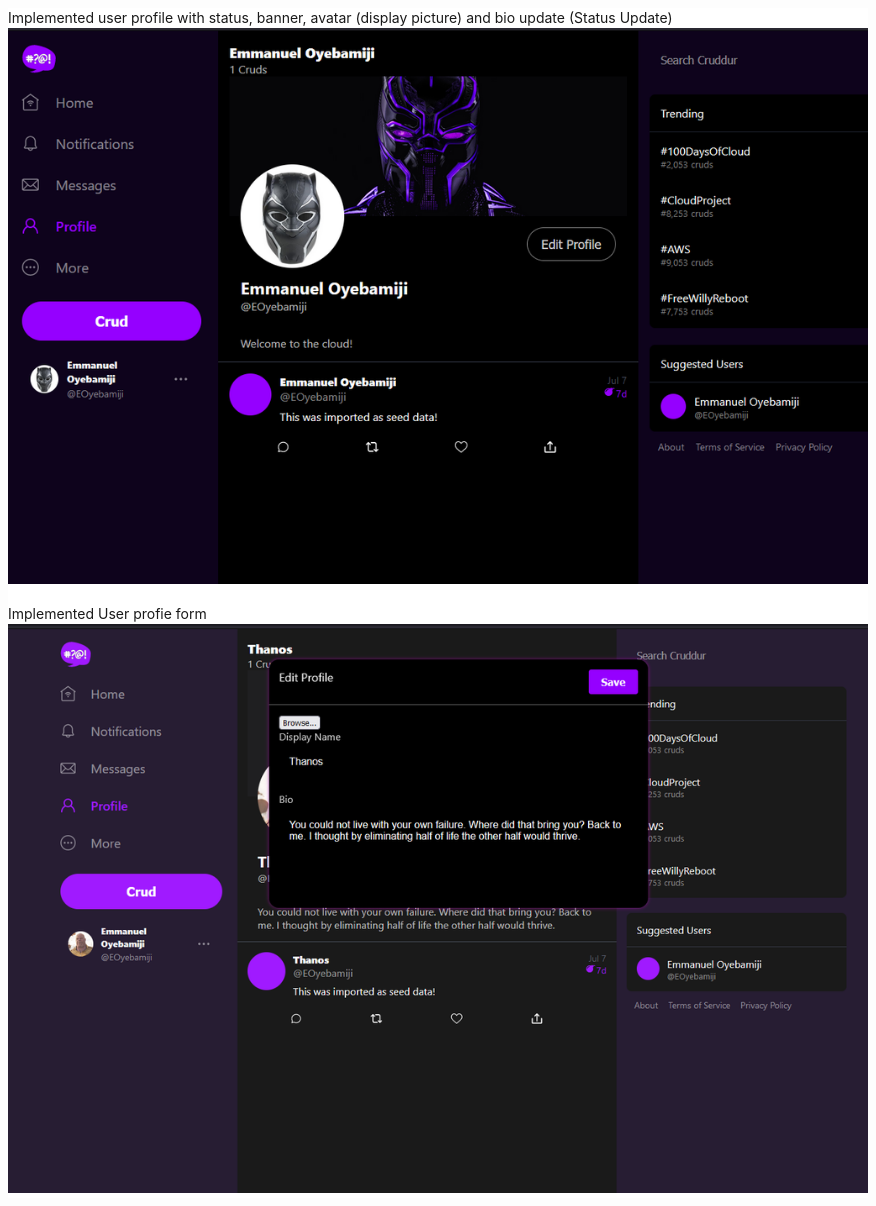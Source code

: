 Implemented user profile with status, banner, avatar (display picture) and bio update (Status Update)
![User Profile](assets/Week-8/User-Profile-Page.png)

Implemented User profie form
![User Profile Form](assets/Week-8/User-Profile-Form.png)
